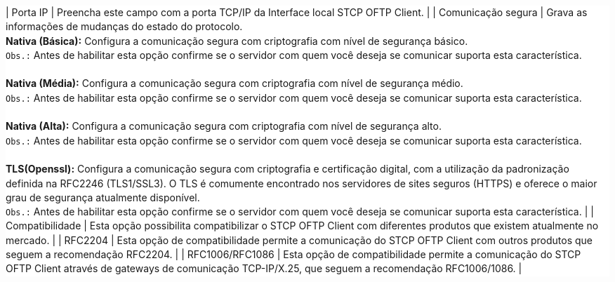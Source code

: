 | Porta IP           |                                                                                                                                                                                                                                                                                                                                                                                                                                                                                                                                 Preencha este campo com a porta TCP/IP da Interface local STCP OFTP Client.                                                                                                                                                                                                                                                                                                                                                                                                                                                                                                                                  |
| Comunicação segura | Grava as informações de mudanças do estado do protocolo. <br> **Nativa (Básica):** Configura a comunicação segura com criptografia com nível de segurança básico. <br> `Obs.:` Antes de habilitar esta opção confirme se o servidor com quem você deseja se comunicar suporta esta característica. <br> <br> **Nativa (Média):** Configura a comunicação segura com criptografia com nível de segurança médio. <br> `Obs.:` Antes de habilitar esta opção confirme se o servidor com quem você deseja se comunicar suporta esta característica. <br> <br>  **Nativa (Alta):** Configura a comunicação segura com criptografia com nível de segurança alto. <br> `Obs.:` Antes de habilitar esta opção confirme se o servidor com quem você deseja se comunicar suporta esta característica. <br> <br> **TLS(Openssl):** Configura a comunicação segura com criptografia e certificação digital, com a utilização da padronização definida na RFC2246 (TLS1/SSL3). O TLS é comumente encontrado nos servidores de sites seguros (HTTPS) e oferece o maior grau de segurança atualmente disponível. <br> `Obs.:` Antes de habilitar esta opção confirme se o servidor com quem você deseja se comunicar suporta esta característica. |
| Compatibilidade    |                                                                                                                                                                                                                                                                                                                                                                                                                                                                                                             Esta opção possibilita compatibilizar o STCP OFTP Client com diferentes produtos que existem atualmente no mercado.                                                                                                                                                                                                                                                                                                                                                                                                                                                                                                              |
| RFC2204            |                                                                                                                                                                                                                                                                                                                                                                                                                                                                                                        Esta opção de compatibilidade permite a comunicação do STCP OFTP Client com outros produtos que seguem a recomendação RFC2204.                                                                                                                                                                                                                                                                                                                                                                                                                                                                                                        |
| RFC1006/RFC1086    |                                                                                                                                                                                                                                                                                                                                                                                                                                                                                       Esta opção de compatibilidade permite a comunicação do STCP OFTP Client através de gateways de comunicação TCP-IP/X.25, que seguem a recomendação RFC1006/1086.                                                                                                                                                                                                                                                                                                                                                                                                                                                                                        |
